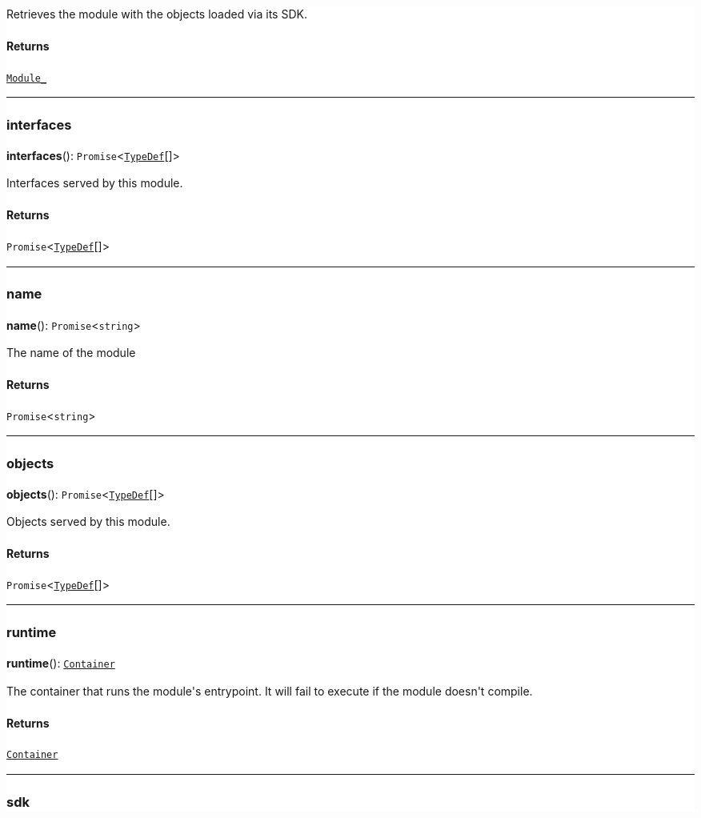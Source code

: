 Retrieves the module with the objects loaded via its SDK.

#### Returns

[`Module_`](api_client_gen.Module_.md)

___

### interfaces

**interfaces**(): `Promise`\<[`TypeDef`](api_client_gen.TypeDef.md)[]\>

Interfaces served by this module.

#### Returns

`Promise`\<[`TypeDef`](api_client_gen.TypeDef.md)[]\>

___

### name

**name**(): `Promise`\<`string`\>

The name of the module

#### Returns

`Promise`\<`string`\>

___

### objects

**objects**(): `Promise`\<[`TypeDef`](api_client_gen.TypeDef.md)[]\>

Objects served by this module.

#### Returns

`Promise`\<[`TypeDef`](api_client_gen.TypeDef.md)[]\>

___

### runtime

**runtime**(): [`Container`](api_client_gen.Container.md)

The container that runs the module's entrypoint. It will fail to execute if the module doesn't compile.

#### Returns

[`Container`](api_client_gen.Container.md)

___

### sdk
